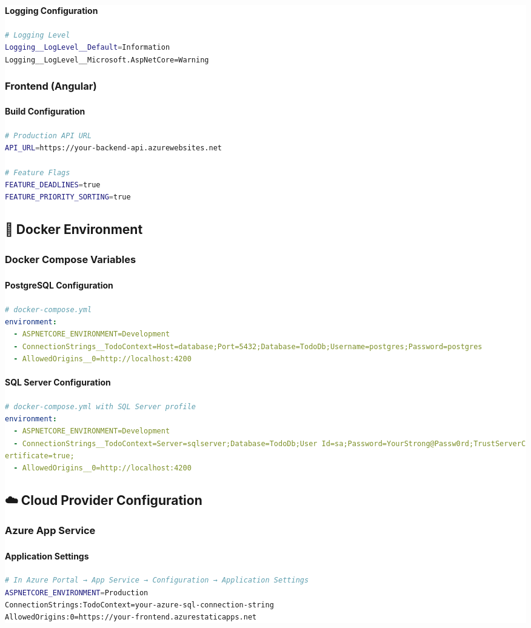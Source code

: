 ```bash
```

#### Logging Configuration
```bash
# Logging Level
Logging__LogLevel__Default=Information
Logging__LogLevel__Microsoft.AspNetCore=Warning
```

### Frontend (Angular)

#### Build Configuration
```bash
# Production API URL
API_URL=https://your-backend-api.azurewebsites.net

# Feature Flags
FEATURE_DEADLINES=true
FEATURE_PRIORITY_SORTING=true
```

## 🐳 Docker Environment

### Docker Compose Variables

#### PostgreSQL Configuration
```yaml
# docker-compose.yml
environment:
  - ASPNETCORE_ENVIRONMENT=Development
  - ConnectionStrings__TodoContext=Host=database;Port=5432;Database=TodoDb;Username=postgres;Password=postgres
  - AllowedOrigins__0=http://localhost:4200
```

#### SQL Server Configuration
```yaml
# docker-compose.yml with SQL Server profile
environment:
  - ASPNETCORE_ENVIRONMENT=Development
  - ConnectionStrings__TodoContext=Server=sqlserver;Database=TodoDb;User Id=sa;Password=YourStrong@Passw0rd;TrustServerCertificate=true;
  - AllowedOrigins__0=http://localhost:4200
```

## ☁️ Cloud Provider Configuration

### Azure App Service

#### Application Settings
```bash
# In Azure Portal → App Service → Configuration → Application Settings
ASPNETCORE_ENVIRONMENT=Production
ConnectionStrings:TodoContext=your-azure-sql-connection-string
AllowedOrigins:0=https://your-frontend.azurestaticapps.net
```
